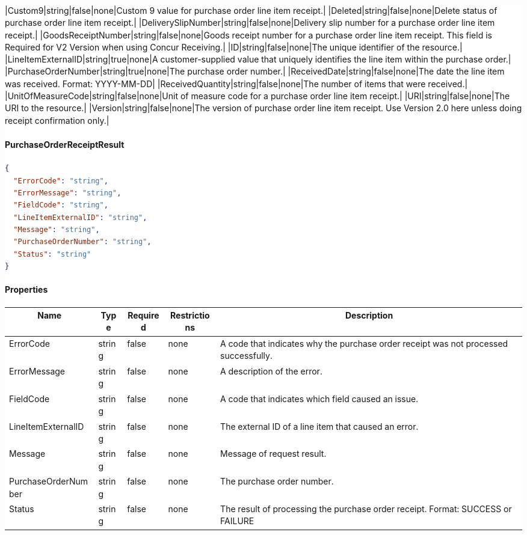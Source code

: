 |Custom9|string|false|none|Custom 9 value for purchase order line item receipt.|
|Deleted|string|false|none|Delete status of purchase order line item receipt.|
|DeliverySlipNumber|string|false|none|Delivery slip number for a purchase order line item receipt.|
|GoodsReceiptNumber|string|false|none|Goods receipt number for a purchase order line item receipt. This field is Required for V2 Version when using Concur Receiving.|
|ID|string|false|none|The unique identifier of the resource.|
|LineItemExternalID|string|true|none|A customer-supplied value that uniquely identifies the line item within the purchase order.|
|PurchaseOrderNumber|string|true|none|The purchase order number.|
|ReceivedDate|string|false|none|The date the line item was received. Format: YYYY-MM-DD|
|ReceivedQuantity|string|false|none|The number of items that were received.|
|UnitOfMeasureCode|string|false|none|Unit of measure code for a purchase order line item receipt.|
|URI|string|false|none|The URI to the resource.|
|Version|string|false|none|The version of purchase order line item receipt. Use Version 2.0 here unless doing receipt confirmation only.|

<h4 id="tocS_PurchaseOrderReceiptResult">PurchaseOrderReceiptResult</h4>

<a id="schemapurchaseorderreceiptresult"></a>
<a id="schema_PurchaseOrderReceiptResult"></a>
<a id="tocSpurchaseorderreceiptresult"></a>
<a id="tocspurchaseorderreceiptresult"></a>

```json
{
  "ErrorCode": "string",
  "ErrorMessage": "string",
  "FieldCode": "string",
  "LineItemExternalID": "string",
  "Message": "string",
  "PurchaseOrderNumber": "string",
  "Status": "string"
}

```

#### Properties

|Name|Type|Required|Restrictions|Description|
|---|---|---|---|---|
|ErrorCode|string|false|none|A code that indicates why the purchase order receipt was not processed successfully.|
|ErrorMessage|string|false|none|A description of the error.|
|FieldCode|string|false|none|A code that indicates which field caused an issue.|
|LineItemExternalID|string|false|none|The external ID of a line item that caused an error.|
|Message|string|false|none|Message of request result.|
|PurchaseOrderNumber|string|false|none|The purchase order number.|
|Status|string|false|none|The result of processing the purchase order receipt. Format: SUCCESS or FAILURE|

